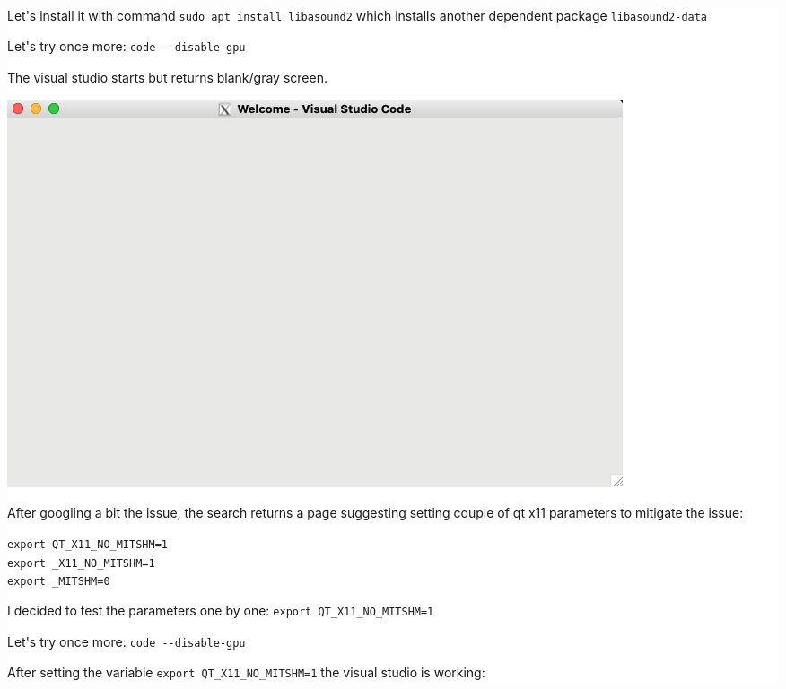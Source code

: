 Let's install it with command `sudo apt install libasound2` which installs another dependent package `libasound2-data`

Let's try once more:
`code --disable-gpu`

The visual studio starts but returns blank/gray screen.

![blank visual studio code window](images/blank-code.png)

After googling a bit the issue, the search returns a [page](https://askubuntu.com/questions/1207883/x11-forwarding-google-chrome-and-chromium-browsers-grey-out-other-apps-show-ok) suggesting setting couple of qt x11 parameters to mitigate the issue:

```
export QT_X11_NO_MITSHM=1
export _X11_NO_MITSHM=1
export _MITSHM=0
```

I decided to test the parameters one by one:
`export QT_X11_NO_MITSHM=1` 

Let's try once more:
`code --disable-gpu`

After setting the variable `export QT_X11_NO_MITSHM=1` the visual studio is working:
